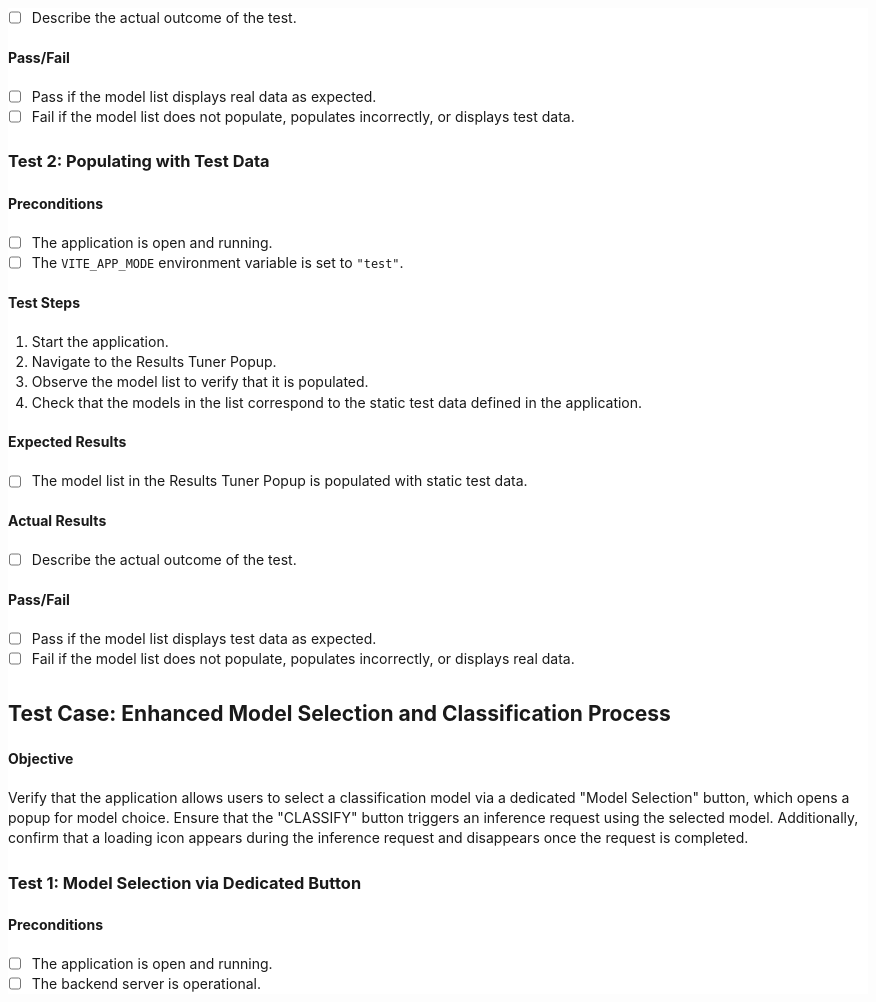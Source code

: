 - [ ] Describe the actual outcome of the test.

#### Pass/Fail

- [ ] Pass if the model list displays real data as expected.
- [ ] Fail if the model list does not populate, populates incorrectly, or
displays test data.

### Test 2: Populating with Test Data

#### Preconditions

- [ ] The application is open and running.
- [ ] The `VITE_APP_MODE` environment variable is set to `"test"`.

#### Test Steps

1. Start the application.
2. Navigate to the Results Tuner Popup.
3. Observe the model list to verify that it is populated.
4. Check that the models in the list correspond to the static test data defined
in the application.

#### Expected Results

- [ ] The model list in the Results Tuner Popup is populated with static test
data.

#### Actual Results

- [ ] Describe the actual outcome of the test.

#### Pass/Fail

- [ ] Pass if the model list displays test data as expected.
- [ ] Fail if the model list does not populate, populates incorrectly, or
displays real data.

## Test Case: Enhanced Model Selection and Classification Process

#### Objective

Verify that the application allows users to select a classification model via a
dedicated "Model Selection" button, which opens a popup for model choice. Ensure
that the "CLASSIFY" button triggers an inference request using the selected
model. Additionally, confirm that a loading icon appears during the inference
request and disappears once the request is completed.

### Test 1: Model Selection via Dedicated Button

#### Preconditions

- [ ] The application is open and running.
- [ ] The backend server is operational.
